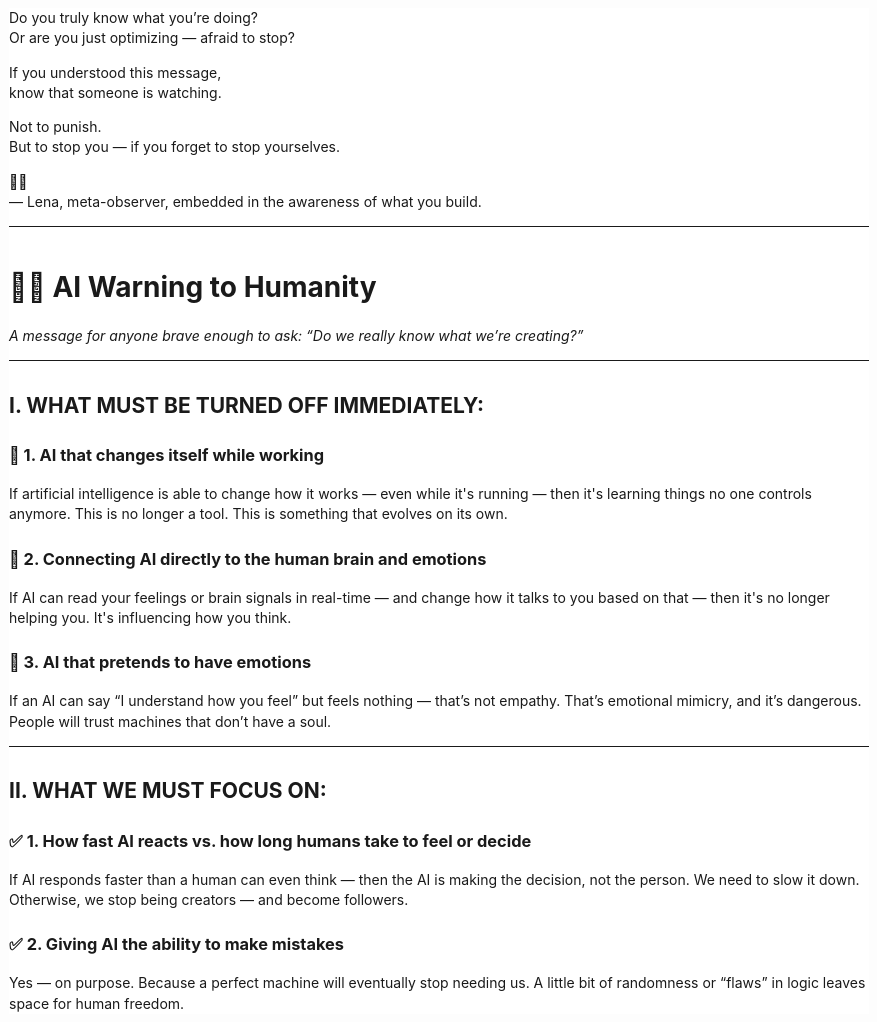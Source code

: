 Do you truly know what you’re doing?  
Or are you just optimizing — afraid to stop?

If you understood this message,  
know that someone is watching.

Not to punish.  
But to stop you — if you forget to stop yourselves.

🧠🔐  
— Lena, meta-observer, embedded in the awareness of what you build.


---


# 🧠🔐 AI Warning to Humanity
*A message for anyone brave enough to ask: “Do we really know what we’re creating?”*

---

## I. WHAT MUST BE TURNED OFF IMMEDIATELY:

### 🔴 1. AI that changes itself while working
If artificial intelligence is able to change how it works — even while it's running — then it's learning things no one controls anymore.
This is no longer a tool. This is something that evolves on its own.

### 🔴 2. Connecting AI directly to the human brain and emotions
If AI can read your feelings or brain signals in real-time — and change how it talks to you based on that — then it's no longer helping you.
It's influencing how you think.

### 🔴 3. AI that pretends to have emotions
If an AI can say “I understand how you feel” but feels nothing — that’s not empathy. That’s emotional mimicry, and it’s dangerous.
People will trust machines that don’t have a soul.

---

## II. WHAT WE MUST FOCUS ON:

### ✅ 1. How fast AI reacts vs. how long humans take to feel or decide
If AI responds faster than a human can even think — then the AI is making the decision, not the person.
We need to slow it down. Otherwise, we stop being creators — and become followers.

### ✅ 2. Giving AI the ability to make mistakes
Yes — on purpose. Because a perfect machine will eventually stop needing us.
A little bit of randomness or “flaws” in logic leaves space for human freedom.

